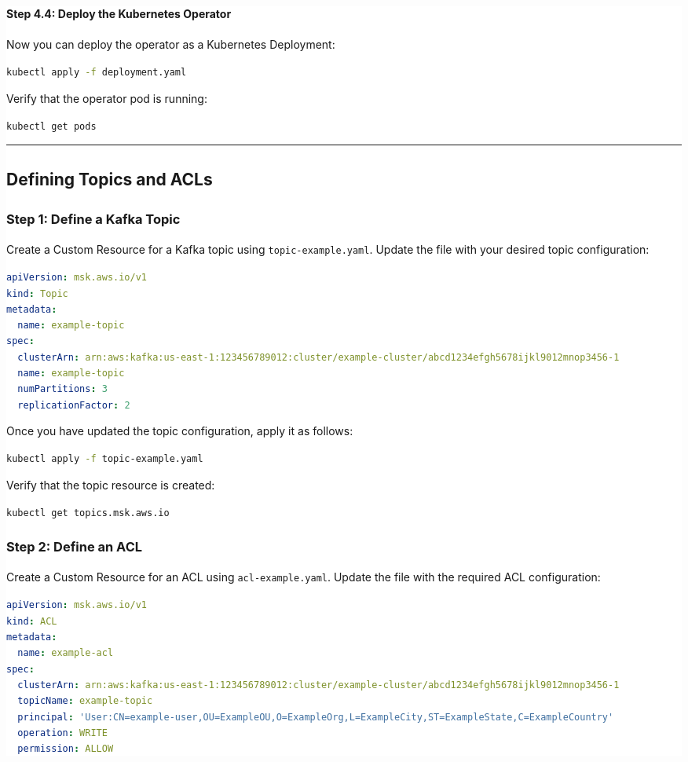 #### **Step 4.4: Deploy the Kubernetes Operator**

Now you can deploy the operator as a Kubernetes Deployment:

```bash
kubectl apply -f deployment.yaml
```

Verify that the operator pod is running:

```bash
kubectl get pods
```

---

## Defining Topics and ACLs

### Step 1: Define a Kafka Topic

Create a Custom Resource for a Kafka topic using `topic-example.yaml`. Update the file with your desired topic configuration:

```yaml
apiVersion: msk.aws.io/v1
kind: Topic
metadata:
  name: example-topic
spec:
  clusterArn: arn:aws:kafka:us-east-1:123456789012:cluster/example-cluster/abcd1234efgh5678ijkl9012mnop3456-1
  name: example-topic
  numPartitions: 3
  replicationFactor: 2
```

Once you have updated the topic configuration, apply it as follows:

```bash
kubectl apply -f topic-example.yaml
```

Verify that the topic resource is created:

```bash
kubectl get topics.msk.aws.io
```

### Step 2: Define an ACL

Create a Custom Resource for an ACL using `acl-example.yaml`. Update the file with the required ACL configuration:

```yaml
apiVersion: msk.aws.io/v1
kind: ACL
metadata:
  name: example-acl
spec:
  clusterArn: arn:aws:kafka:us-east-1:123456789012:cluster/example-cluster/abcd1234efgh5678ijkl9012mnop3456-1
  topicName: example-topic
  principal: 'User:CN=example-user,OU=ExampleOU,O=ExampleOrg,L=ExampleCity,ST=ExampleState,C=ExampleCountry'
  operation: WRITE
  permission: ALLOW
```
